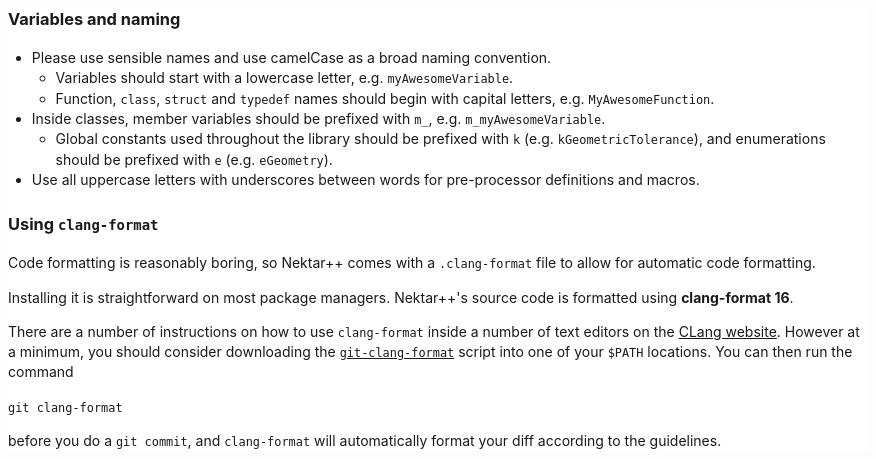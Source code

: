 ### Variables and naming
- Please use sensible names and use camelCase as a broad naming convention.
  - Variables should start with a lowercase letter, e.g. `myAwesomeVariable`.
  - Function, `class`, `struct` and `typedef` names should begin with capital
    letters, e.g. `MyAwesomeFunction`.
- Inside classes, member variables should be prefixed with `m_`,
  e.g. `m_myAwesomeVariable`.
  - Global constants used throughout the library should be prefixed with `k`
    (e.g. `kGeometricTolerance`), and enumerations should be prefixed with `e`
    (e.g. `eGeometry`).
- Use all uppercase letters with underscores between words for pre-processor
  definitions and macros.

### Using `clang-format`
Code formatting is reasonably boring, so Nektar++ comes with a `.clang-format`
file to allow for automatic code formatting.

Installing it is straightforward on most package managers. Nektar++'s
source code is formatted using **clang-format 16**.

There are a number of instructions on how to use `clang-format` inside a number
of text editors on the
[CLang website](http://clang.llvm.org/docs/ClangFormat.html). However at a
minimum, you should consider downloading the
[``git-clang-format``](https://llvm.org/svn/llvm-project/cfe/trunk/tools/clang-format/git-clang-format)
script into one of your `$PATH` locations. You can then run the command

    git clang-format

before you do a `git commit`, and `clang-format` will automatically format your
diff according to the guidelines.
